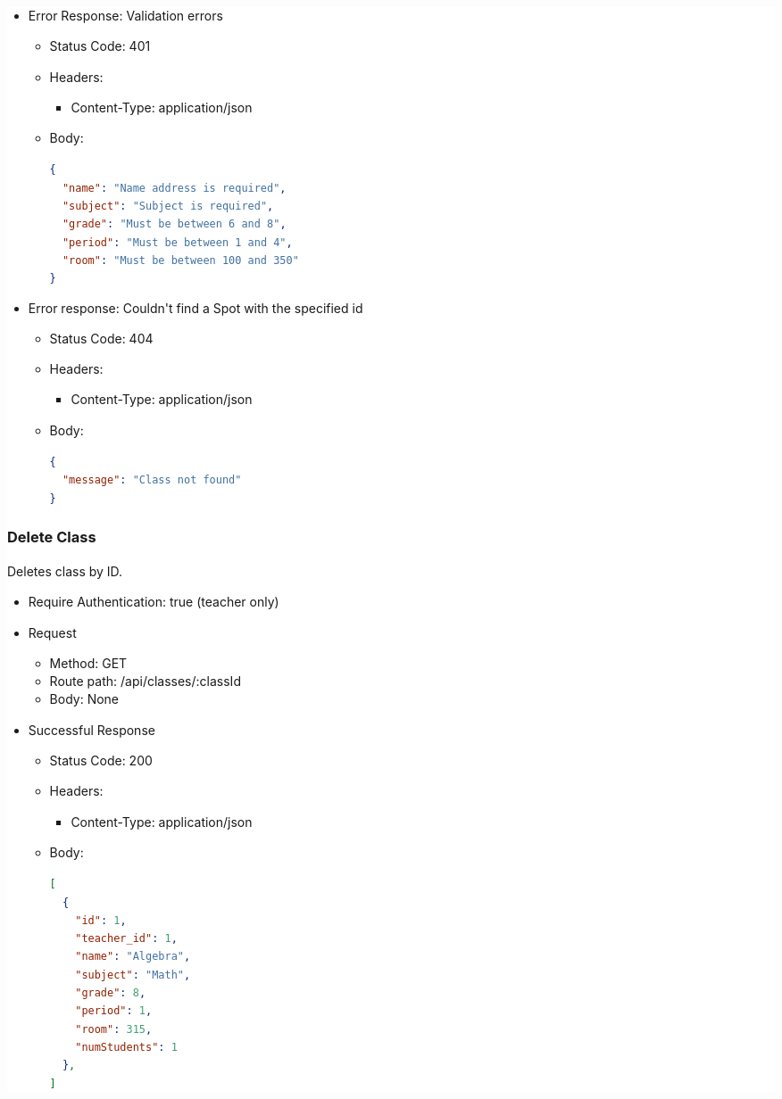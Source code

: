 * Error Response: Validation errors
  * Status Code: 401
  * Headers:
    * Content-Type: application/json
  * Body:

    ```json
    {
      "name": "Name address is required",
      "subject": "Subject is required",
      "grade": "Must be between 6 and 8",
      "period": "Must be between 1 and 4",
      "room": "Must be between 100 and 350"
    }
    ```

* Error response: Couldn't find a Spot with the specified id
  * Status Code: 404
  * Headers:
    * Content-Type: application/json
  * Body:

    ```json
    {
      "message": "Class not found"
    }
    ```

### Delete Class

Deletes class by ID.

* Require Authentication: true (teacher only)
* Request
  * Method: GET
  * Route path: /api/classes/:classId
  * Body: None

* Successful Response
  * Status Code: 200
  * Headers:
    * Content-Type: application/json
  * Body:

    ```json
    [
      {
        "id": 1,
        "teacher_id": 1,
        "name": "Algebra",
        "subject": "Math",
        "grade": 8,
        "period": 1,
        "room": 315,
        "numStudents": 1
      },
    ]
    ```

